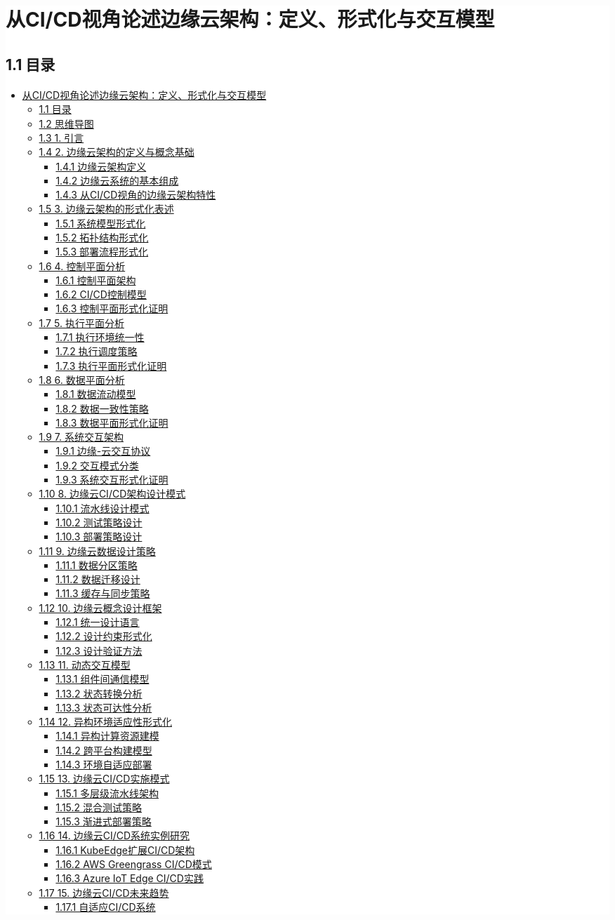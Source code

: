 # 从CI/CD视角论述边缘云架构：定义、形式化与交互模型

## 1.1 目录

- [从CI/CD视角论述边缘云架构：定义、形式化与交互模型](#从cicd视角论述边缘云架构定义形式化与交互模型)
  - [1.1 目录](#11-目录)
  - [1.2 思维导图](#12-思维导图)
  - [1.3 1. 引言](#13-1-引言)
  - [1.4 2. 边缘云架构的定义与概念基础](#14-2-边缘云架构的定义与概念基础)
    - [1.4.1 边缘云架构定义](#141-边缘云架构定义)
    - [1.4.2 边缘云系统的基本组成](#142-边缘云系统的基本组成)
    - [1.4.3 从CI/CD视角的边缘云架构特性](#143-从cicd视角的边缘云架构特性)
  - [1.5 3. 边缘云架构的形式化表述](#15-3-边缘云架构的形式化表述)
    - [1.5.1 系统模型形式化](#151-系统模型形式化)
    - [1.5.2 拓扑结构形式化](#152-拓扑结构形式化)
    - [1.5.3 部署流程形式化](#153-部署流程形式化)
  - [1.6 4. 控制平面分析](#16-4-控制平面分析)
    - [1.6.1 控制平面架构](#161-控制平面架构)
    - [1.6.2 CI/CD控制模型](#162-cicd控制模型)
    - [1.6.3 控制平面形式化证明](#163-控制平面形式化证明)
  - [1.7 5. 执行平面分析](#17-5-执行平面分析)
    - [1.7.1 执行环境统一性](#171-执行环境统一性)
    - [1.7.2 执行调度策略](#172-执行调度策略)
    - [1.7.3 执行平面形式化证明](#173-执行平面形式化证明)
  - [1.8 6. 数据平面分析](#18-6-数据平面分析)
    - [1.8.1 数据流动模型](#181-数据流动模型)
    - [1.8.2 数据一致性策略](#182-数据一致性策略)
    - [1.8.3 数据平面形式化证明](#183-数据平面形式化证明)
  - [1.9 7. 系统交互架构](#19-7-系统交互架构)
    - [1.9.1 边缘-云交互协议](#191-边缘-云交互协议)
    - [1.9.2 交互模式分类](#192-交互模式分类)
    - [1.9.3 系统交互形式化证明](#193-系统交互形式化证明)
  - [1.10 8. 边缘云CI/CD架构设计模式](#110-8-边缘云cicd架构设计模式)
    - [1.10.1 流水线设计模式](#1101-流水线设计模式)
    - [1.10.2 测试策略设计](#1102-测试策略设计)
    - [1.10.3 部署策略设计](#1103-部署策略设计)
  - [1.11 9. 边缘云数据设计策略](#111-9-边缘云数据设计策略)
    - [1.11.1 数据分区策略](#1111-数据分区策略)
    - [1.11.2 数据迁移设计](#1112-数据迁移设计)
    - [1.11.3 缓存与同步策略](#1113-缓存与同步策略)
  - [1.12 10. 边缘云概念设计框架](#112-10-边缘云概念设计框架)
    - [1.12.1 统一设计语言](#1121-统一设计语言)
    - [1.12.2 设计约束形式化](#1122-设计约束形式化)
    - [1.12.3 设计验证方法](#1123-设计验证方法)
  - [1.13 11. 动态交互模型](#113-11-动态交互模型)
    - [1.13.1 组件间通信模型](#1131-组件间通信模型)
    - [1.13.2 状态转换分析](#1132-状态转换分析)
    - [1.13.3 状态可达性分析](#1133-状态可达性分析)
  - [1.14 12. 异构环境适应性形式化](#114-12-异构环境适应性形式化)
    - [1.14.1 异构计算资源建模](#1141-异构计算资源建模)
    - [1.14.2 跨平台构建模型](#1142-跨平台构建模型)
    - [1.14.3 环境自适应部署](#1143-环境自适应部署)
  - [1.15 13. 边缘云CI/CD实施模式](#115-13-边缘云cicd实施模式)
    - [1.15.1 多层级流水线架构](#1151-多层级流水线架构)
    - [1.15.2 混合测试策略](#1152-混合测试策略)
    - [1.15.3 渐进式部署策略](#1153-渐进式部署策略)
  - [1.16 14. 边缘云CI/CD系统实例研究](#116-14-边缘云cicd系统实例研究)
    - [1.16.1 KubeEdge扩展CI/CD架构](#1161-kubeedge扩展cicd架构)
    - [1.16.2 AWS Greengrass CI/CD模式](#1162-aws-greengrass-cicd模式)
    - [1.16.3 Azure IoT Edge CI/CD实践](#1163-azure-iot-edge-cicd实践)
  - [1.17 15. 边缘云CI/CD未来趋势](#117-15-边缘云cicd未来趋势)
    - [1.17.1 自适应CI/CD系统](#1171-自适应cicd系统)